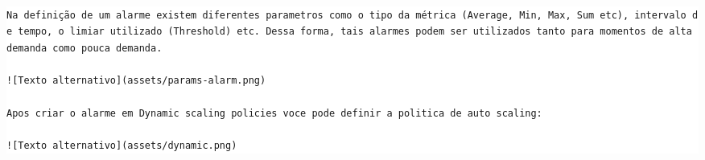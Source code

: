     Na definição de um alarme existem diferentes parametros como o tipo da métrica (Average, Min, Max, Sum etc), intervalo de tempo, o limiar utilizado (Threshold) etc. Dessa forma, tais alarmes podem ser utilizados tanto para momentos de alta demanda como pouca demanda.

    ![Texto alternativo](assets/params-alarm.png)

    Apos criar o alarme em Dynamic scaling policies voce pode definir a politica de auto scaling:

    ![Texto alternativo](assets/dynamic.png)
